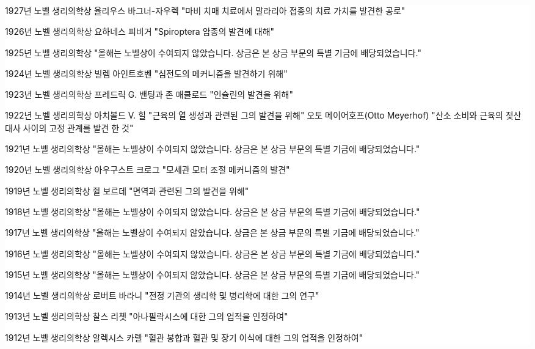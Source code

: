 1927년 노벨 생리의학상
율리우스 바그너-자우렉
"마비 치매 치료에서 말라리아 접종의 치료 가치를 발견한 공로"

1926년 노벨 생리의학상
요하네스 피비거
"Spiroptera 암종의 발견에 대해"

1925년 노벨 생리의학상
"올해는 노벨상이 수여되지 않았습니다. 상금은 본 상금 부문의 특별 기금에 배당되었습니다."

1924년 노벨 생리의학상
빌렘 아인트호벤
"심전도의 메커니즘을 발견하기 위해"

1923년 노벨 생리의학상
프레드릭 G. 밴팅과 존 매클로드
"인슐린의 발견을 위해"

1922년 노벨 생리의학상
아치볼드 V. 힐
"근육의 열 생성과 관련된 그의 발견을 위해"
오토 메이어호프(Otto Meyerhof)
"산소 소비와 근육의 젖산 대사 사이의 고정 관계를 발견 한 것"

1921년 노벨 생리의학상
"올해는 노벨상이 수여되지 않았습니다. 상금은 본 상금 부문의 특별 기금에 배당되었습니다."

1920년 노벨 생리의학상
아우구스트 크로그
"모세관 모터 조절 메커니즘의 발견"

1919년 노벨 생리의학상
쥘 보르데
"면역과 관련된 그의 발견을 위해"

1918년 노벨 생리의학상
"올해는 노벨상이 수여되지 않았습니다. 상금은 본 상금 부문의 특별 기금에 배당되었습니다."

1917년 노벨 생리의학상
"올해는 노벨상이 수여되지 않았습니다. 상금은 본 상금 부문의 특별 기금에 배당되었습니다."

1916년 노벨 생리의학상
"올해는 노벨상이 수여되지 않았습니다. 상금은 본 상금 부문의 특별 기금에 배당되었습니다."

1915년 노벨 생리의학상
"올해는 노벨상이 수여되지 않았습니다. 상금은 본 상금 부문의 특별 기금에 배당되었습니다."

1914년 노벨 생리의학상
로버트 바라니
"전정 기관의 생리학 및 병리학에 대한 그의 연구"

1913년 노벨 생리의학상
찰스 리쳇
"아나필락시스에 대한 그의 업적을 인정하여"

1912년 노벨 생리의학상
알렉시스 카렐
"혈관 봉합과 혈관 및 장기 이식에 대한 그의 업적을 인정하여"

